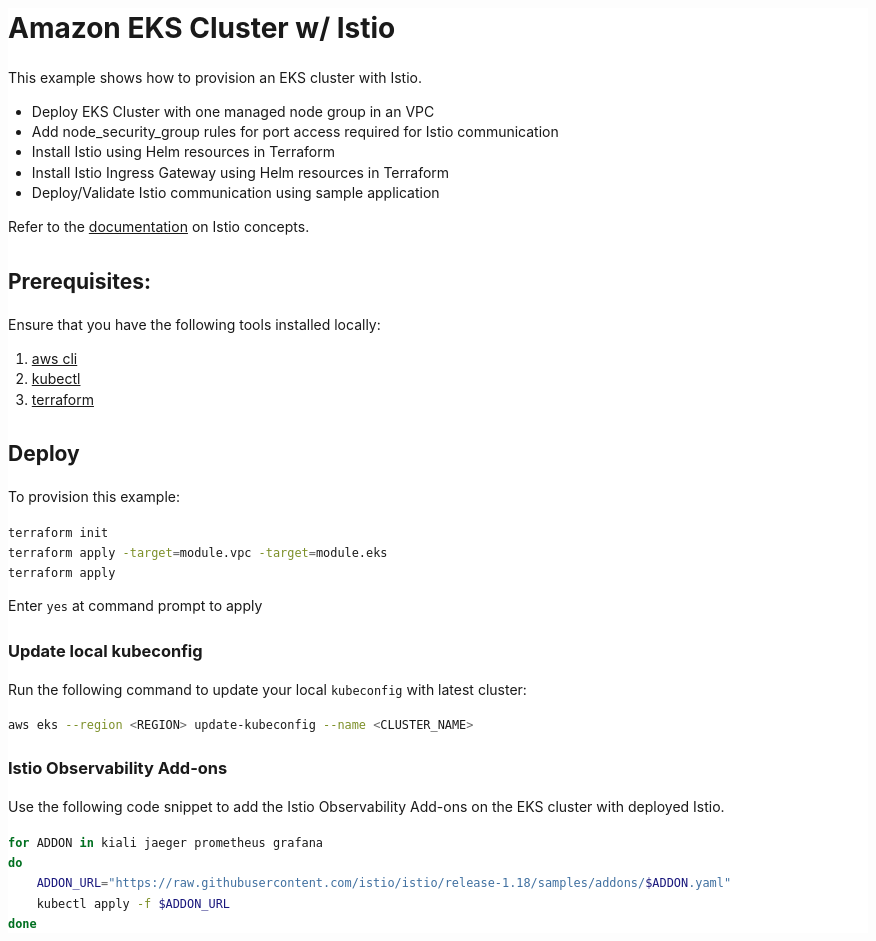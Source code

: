 # Amazon EKS Cluster w/ Istio

This example shows how to provision an EKS cluster with Istio.

* Deploy EKS Cluster with one managed node group in an VPC
* Add node_security_group rules for port access required for Istio communication
* Install Istio using Helm resources in Terraform
* Install Istio Ingress Gateway using Helm resources in Terraform
* Deploy/Validate Istio communication using sample application

Refer to the [documentation](https://istio.io/latest/docs/concepts/) on Istio
concepts.

## Prerequisites:

Ensure that you have the following tools installed locally:

1. [aws cli](https://docs.aws.amazon.com/cli/latest/userguide/install-cliv2.html)
2. [kubectl](https://Kubernetes.io/docs/tasks/tools/)
3. [terraform](https://learn.hashicorp.com/tutorials/terraform/install-cli)

## Deploy

To provision this example:

```sh
terraform init
terraform apply -target=module.vpc -target=module.eks
terraform apply
```

Enter `yes` at command prompt to apply

### Update local kubeconfig

Run the following command to update your local `kubeconfig` with latest cluster:

```sh
aws eks --region <REGION> update-kubeconfig --name <CLUSTER_NAME>
```

### Istio Observability Add-ons

Use the following code snippet to add the Istio Observability Add-ons on the EKS
cluster with deployed Istio.

```sh
for ADDON in kiali jaeger prometheus grafana
do
    ADDON_URL="https://raw.githubusercontent.com/istio/istio/release-1.18/samples/addons/$ADDON.yaml"
    kubectl apply -f $ADDON_URL
done
```
